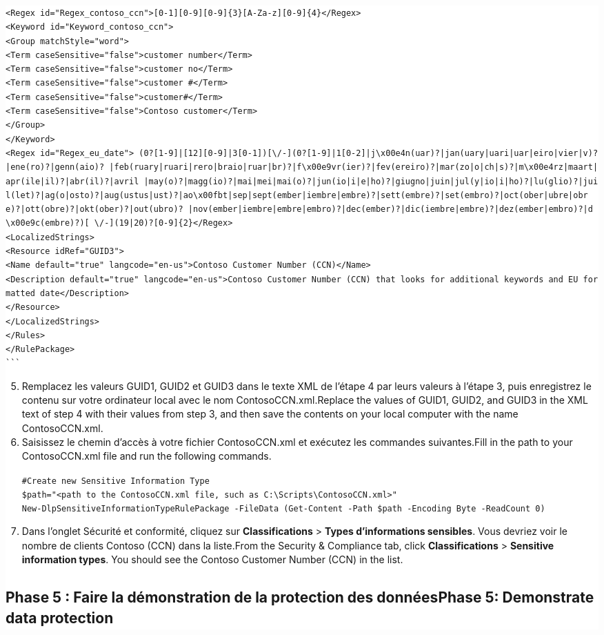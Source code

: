     <Regex id="Regex_contoso_ccn">[0-1][0-9][0-9]{3}[A-Za-z][0-9]{4}</Regex>
    <Keyword id="Keyword_contoso_ccn">
    <Group matchStyle="word">
    <Term caseSensitive="false">customer number</Term>
    <Term caseSensitive="false">customer no</Term>
    <Term caseSensitive="false">customer #</Term>
    <Term caseSensitive="false">customer#</Term>
    <Term caseSensitive="false">Contoso customer</Term>
    </Group>
    </Keyword>
    <Regex id="Regex_eu_date"> (0?[1-9]|[12][0-9]|3[0-1])[\/-](0?[1-9]|1[0-2]|j\x00e4n(uar)?|jan(uary|uari|uar|eiro|vier|v)?|ene(ro)?|genn(aio)? |feb(ruary|ruari|rero|braio|ruar|br)?|f\x00e9vr(ier)?|fev(ereiro)?|mar(zo|o|ch|s)?|m\x00e4rz|maart|apr(ile|il)?|abr(il)?|avril |may(o)?|magg(io)?|mai|mei|mai(o)?|jun(io|i|e|ho)?|giugno|juin|jul(y|io|i|ho)?|lu(glio)?|juil(let)?|ag(o|osto)?|aug(ustus|ust)?|ao\x00fbt|sep|sept(ember|iembre|embre)?|sett(embre)?|set(embro)?|oct(ober|ubre|obre)?|ott(obre)?|okt(ober)?|out(ubro)? |nov(ember|iembre|embre|embro)?|dec(ember)?|dic(iembre|embre)?|dez(ember|embro)?|d\x00e9c(embre)?)[ \/-](19|20)?[0-9]{2}</Regex>
    <LocalizedStrings>
    <Resource idRef="GUID3">
    <Name default="true" langcode="en-us">Contoso Customer Number (CCN)</Name>
    <Description default="true" langcode="en-us">Contoso Customer Number (CCN) that looks for additional keywords and EU formatted date</Description>
    </Resource>
    </LocalizedStrings>
    </Rules>
    </RulePackage>
    ```
5. <span data-ttu-id="f0af7-203">Remplacez les valeurs GUID1, GUID2 et GUID3 dans le texte XML de l’étape 4 par leurs valeurs à l’étape 3, puis enregistrez le contenu sur votre ordinateur local avec le nom ContosoCCN.xml.</span><span class="sxs-lookup"><span data-stu-id="f0af7-203">Replace the values of GUID1, GUID2, and GUID3 in the XML text of step 4 with their values from step 3, and then save the contents on your local computer with the name ContosoCCN.xml.</span></span>
6. <span data-ttu-id="f0af7-204">Saisissez le chemin d’accès à votre fichier ContosoCCN.xml et exécutez les commandes suivantes.</span><span class="sxs-lookup"><span data-stu-id="f0af7-204">Fill in the path to your ContosoCCN.xml file and run the following commands.</span></span>
    ```
    #Create new Sensitive Information Type
    $path="<path to the ContosoCCN.xml file, such as C:\Scripts\ContosoCCN.xml>"
    New-DlpSensitiveInformationTypeRulePackage -FileData (Get-Content -Path $path -Encoding Byte -ReadCount 0)
    ```
7. <span data-ttu-id="f0af7-p109">Dans l’onglet Sécurité et conformité, cliquez sur **Classifications** > **Types d’informations sensibles**. Vous devriez voir le nombre de clients Contoso (CCN) dans la liste.</span><span class="sxs-lookup"><span data-stu-id="f0af7-p109">From the Security & Compliance tab, click **Classifications** > **Sensitive information types**. You should see the Contoso Customer Number (CCN) in the list.</span></span>

## <a name="phase-5-demonstrate-data-protection"></a><span data-ttu-id="f0af7-207">Phase 5 : Faire la démonstration de la protection des données</span><span class="sxs-lookup"><span data-stu-id="f0af7-207">Phase 5: Demonstrate data protection</span></span>
